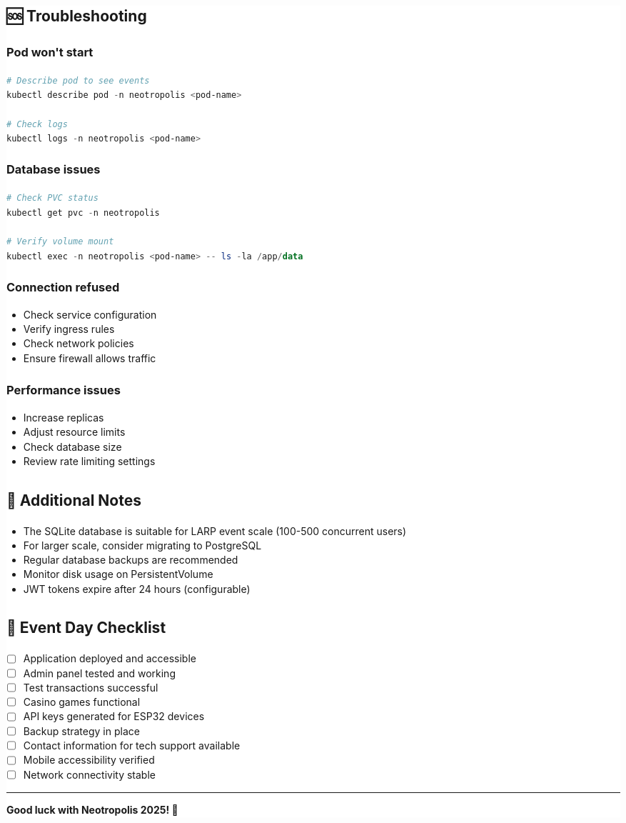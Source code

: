 ## 🆘 Troubleshooting

### Pod won't start

```powershell
# Describe pod to see events
kubectl describe pod -n neotropolis <pod-name>

# Check logs
kubectl logs -n neotropolis <pod-name>
```

### Database issues

```powershell
# Check PVC status
kubectl get pvc -n neotropolis

# Verify volume mount
kubectl exec -n neotropolis <pod-name> -- ls -la /app/data
```

### Connection refused

- Check service configuration
- Verify ingress rules
- Check network policies
- Ensure firewall allows traffic

### Performance issues

- Increase replicas
- Adjust resource limits
- Check database size
- Review rate limiting settings

## 📝 Additional Notes

- The SQLite database is suitable for LARP event scale (100-500 concurrent users)
- For larger scale, consider migrating to PostgreSQL
- Regular database backups are recommended
- Monitor disk usage on PersistentVolume
- JWT tokens expire after 24 hours (configurable)

## 🎉 Event Day Checklist

- [ ] Application deployed and accessible
- [ ] Admin panel tested and working
- [ ] Test transactions successful
- [ ] Casino games functional
- [ ] API keys generated for ESP32 devices
- [ ] Backup strategy in place
- [ ] Contact information for tech support available
- [ ] Mobile accessibility verified
- [ ] Network connectivity stable

---

**Good luck with Neotropolis 2025! 🌃**
